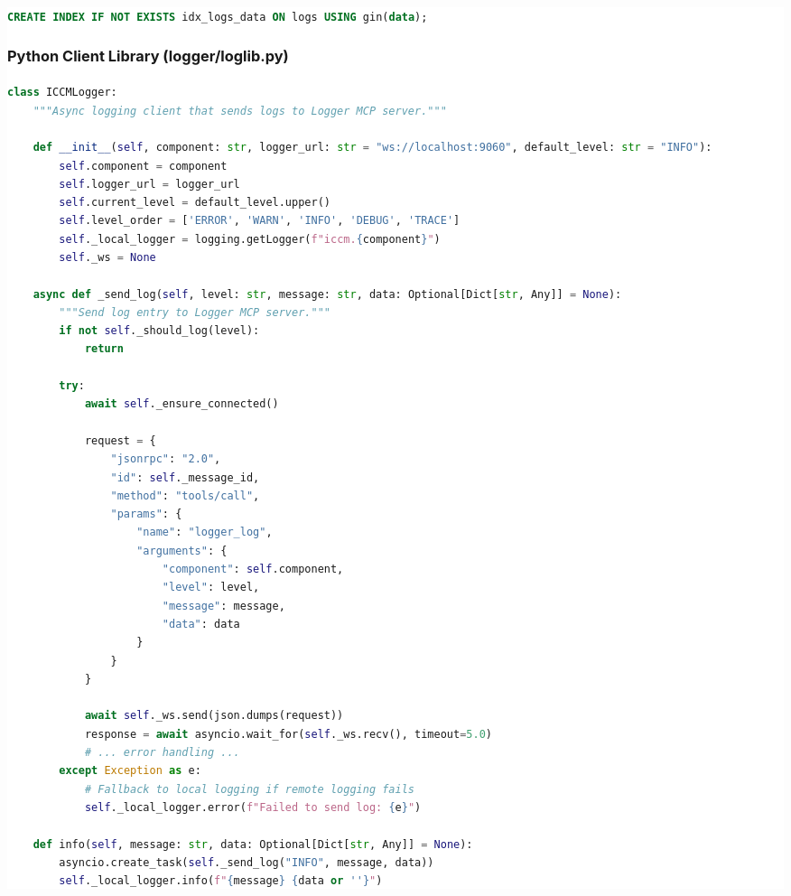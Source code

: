 ```sql
CREATE INDEX IF NOT EXISTS idx_logs_data ON logs USING gin(data);
```

### Python Client Library (logger/loglib.py)
```python
class ICCMLogger:
    """Async logging client that sends logs to Logger MCP server."""

    def __init__(self, component: str, logger_url: str = "ws://localhost:9060", default_level: str = "INFO"):
        self.component = component
        self.logger_url = logger_url
        self.current_level = default_level.upper()
        self.level_order = ['ERROR', 'WARN', 'INFO', 'DEBUG', 'TRACE']
        self._local_logger = logging.getLogger(f"iccm.{component}")
        self._ws = None

    async def _send_log(self, level: str, message: str, data: Optional[Dict[str, Any]] = None):
        """Send log entry to Logger MCP server."""
        if not self._should_log(level):
            return

        try:
            await self._ensure_connected()
            
            request = {
                "jsonrpc": "2.0",
                "id": self._message_id,
                "method": "tools/call",
                "params": {
                    "name": "logger_log",
                    "arguments": {
                        "component": self.component,
                        "level": level,
                        "message": message,
                        "data": data
                    }
                }
            }
            
            await self._ws.send(json.dumps(request))
            response = await asyncio.wait_for(self._ws.recv(), timeout=5.0)
            # ... error handling ...
        except Exception as e:
            # Fallback to local logging if remote logging fails
            self._local_logger.error(f"Failed to send log: {e}")

    def info(self, message: str, data: Optional[Dict[str, Any]] = None):
        asyncio.create_task(self._send_log("INFO", message, data))
        self._local_logger.info(f"{message} {data or ''}")
```
